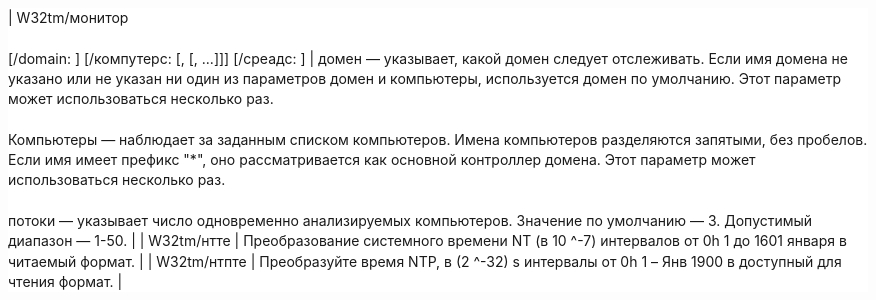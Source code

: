 |                                                                                 W32tm/монитор<br /><br />[/domain: <domain name>] [/компутерс: <name> [, <name> [, <name>...]]] [/среадс: <num>]                                                                                  |                                                                                                                                                                                                                                                                                                                                                                                                                 домен — указывает, какой домен следует отслеживать. Если имя домена не указано или не указан ни один из параметров домен и компьютеры, используется домен по умолчанию. Этот параметр может использоваться несколько раз.<br /><br />Компьютеры — наблюдает за заданным списком компьютеров. Имена компьютеров разделяются запятыми, без пробелов. Если имя имеет префикс "\*", оно рассматривается как основной контроллер домена. Этот параметр может использоваться несколько раз.<br /><br />потоки — указывает число одновременно анализируемых компьютеров. Значение по умолчанию — 3. Допустимый диапазон — 1-50.                                                                                                                                                                                                                                                                                                                                                                                                                 |
|                                                                                                                         W32tm/нтте <NT time epoch>                                                                                                                          |                                                                                                                                                                                                                                                                                                                                                                                                                                                                                                                                                                                                                                                   Преобразование системного времени NT (в 10 ^-7) интервалов от 0h 1 до 1601 января в читаемый формат.                                                                                                                                                                                                                                                                                                                                                                                                                                                                                                                                                                                                                                                    |
|                                                                                                                        W32tm/нтпте <NTP time epoch>                                                                                                                         |                                                                                                                                                                                                                                                                                                                                                                                                                                                                                                                                                                                                                                                      Преобразуйте время NTP, в (2 ^-32) s интервалы от 0h 1 – Янв 1900 в доступный для чтения формат.                                                                                                                                                                                                                                                                                                                                                                                                                                                                                                                                                                                                                                                       |